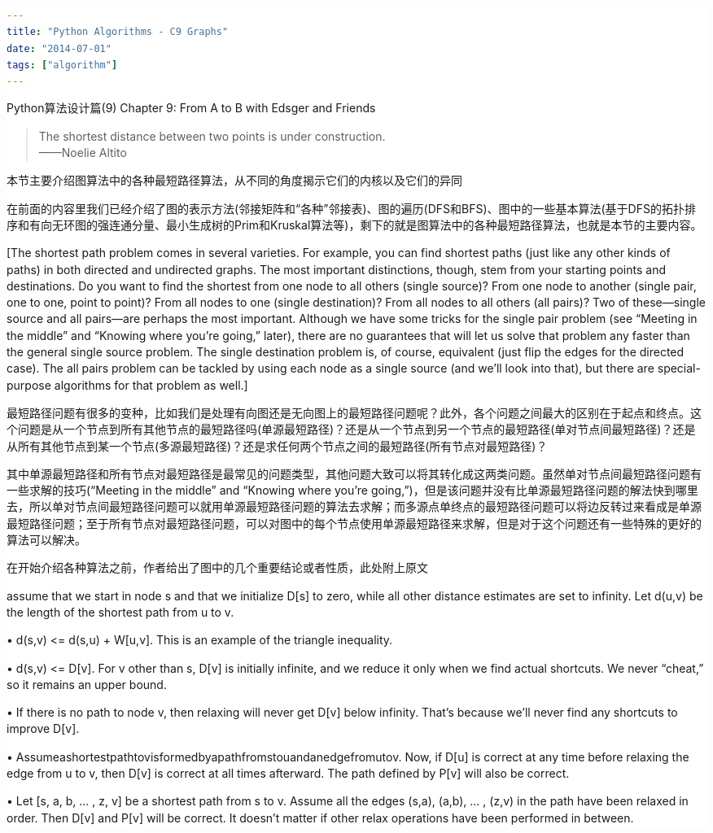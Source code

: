 ```yaml
---
title: "Python Algorithms - C9 Graphs"
date: "2014-07-01"
tags: ["algorithm"]
---
```

Python算法设计篇(9) Chapter 9: From A to B with Edsger and Friends 

> The shortest distance between two points is under construction.      
  ——Noelie Altito

本节主要介绍图算法中的各种最短路径算法，从不同的角度揭示它们的内核以及它们的异同

在前面的内容里我们已经介绍了图的表示方法(邻接矩阵和“各种”邻接表)、图的遍历(DFS和BFS)、图中的一些基本算法(基于DFS的拓扑排序和有向无环图的强连通分量、最小生成树的Prim和Kruskal算法等)，剩下的就是图算法中的各种最短路径算法，也就是本节的主要内容。

[The shortest path problem comes in several varieties. For example, you can find shortest paths (just like any other kinds of paths) in both directed and undirected graphs. The most important distinctions, though, stem from your starting points and destinations. Do you want to find the shortest from one node to all others (single source)? From one node to another (single pair, one to one, point to point)? From all nodes to one (single destination)? From all nodes to all others (all pairs)? Two of these—single source and all pairs—are perhaps the most important. Although we have some tricks for the single pair problem (see “Meeting in the middle” and “Knowing where you’re going,” later), there are no guarantees that will let us solve that problem any faster than the general single source problem. The single destination problem is, of course, equivalent (just flip the edges for the directed case). The all pairs problem can be tackled by using each node as a single source (and we’ll look into that), but there are special-purpose algorithms for that problem as well.]

最短路径问题有很多的变种，比如我们是处理有向图还是无向图上的最短路径问题呢？此外，各个问题之间最大的区别在于起点和终点。这个问题是从一个节点到所有其他节点的最短路径吗(单源最短路径)？还是从一个节点到另一个节点的最短路径(单对节点间最短路径)？还是从所有其他节点到某一个节点(多源最短路径)？还是求任何两个节点之间的最短路径(所有节点对最短路径)？

其中单源最短路径和所有节点对最短路径是最常见的问题类型，其他问题大致可以将其转化成这两类问题。虽然单对节点间最短路径问题有一些求解的技巧(“Meeting in the middle” and “Knowing where you’re going,”)，但是该问题并没有比单源最短路径问题的解法快到哪里去，所以单对节点间最短路径问题可以就用单源最短路径问题的算法去求解；而多源点单终点的最短路径问题可以将边反转过来看成是单源最短路径问题；至于所有节点对最短路径问题，可以对图中的每个节点使用单源最短路径来求解，但是对于这个问题还有一些特殊的更好的算法可以解决。

在开始介绍各种算法之前，作者给出了图中的几个重要结论或者性质，此处附上原文

assume that we start in node s and that we initialize D[s] to zero, while all other distance estimates are set to infinity. Let d(u,v) be the length of the shortest path from u to v.

• d(s,v) <= d(s,u) + W[u,v]. This is an example of the triangle inequality.

• d(s,v) <= D[v]. For v other than s, D[v] is initially infinite, and we reduce it only
when we find actual shortcuts. We never “cheat,” so it remains an upper bound.

• If there is no path to node v, then relaxing will never get D[v] below infinity. That’s
because we’ll never find any shortcuts to improve D[v].

• Assumeashortestpathtovisformedbyapathfromstouandanedgefromutov. Now, if D[u] is correct at any time before relaxing the edge from u to v, then D[v] is correct at all times afterward. The path defined by P[v] will also be correct.

• Let [s, a, b, ... , z, v] be a shortest path from s to v. Assume all the edges (s,a), (a,b), ... , (z,v) in the path have been relaxed in order. Then D[v] and P[v] will be correct. It doesn’t matter if other relax operations have been performed in between.

